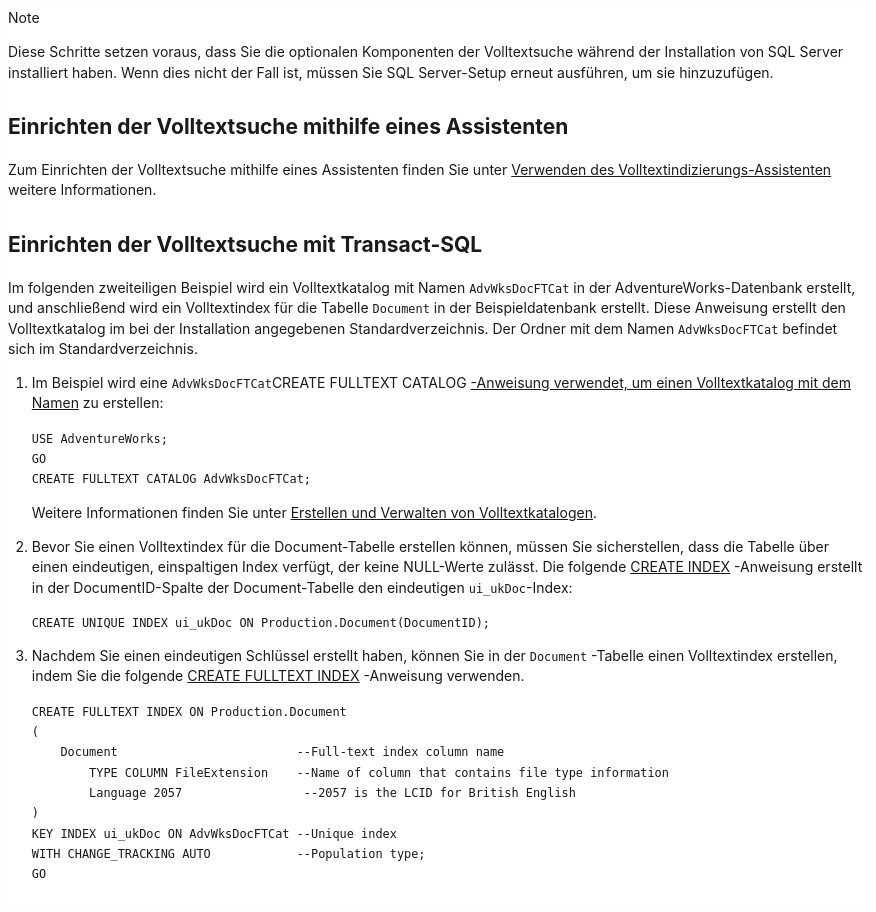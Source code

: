 > [!NOTE]
> Diese Schritte setzen voraus, dass Sie die optionalen Komponenten der Volltextsuche während der Installation von SQL Server installiert haben. Wenn dies nicht der Fall ist, müssen Sie SQL Server-Setup erneut ausführen, um sie hinzuzufügen.  

## <a name="set-up-full-text-search-with-a-wizard"></a>Einrichten der Volltextsuche mithilfe eines Assistenten 
 
Zum Einrichten der Volltextsuche mithilfe eines Assistenten finden Sie unter [Verwenden des Volltextindizierungs-Assistenten](../../relational-databases/search/use-the-full-text-indexing-wizard.md) weitere Informationen.

## <a name="set-up-full-text-search-with-transact-sql"></a>Einrichten der Volltextsuche mit Transact-SQL 
 Im folgenden zweiteiligen Beispiel wird ein Volltextkatalog mit Namen `AdvWksDocFTCat` in der AdventureWorks-Datenbank erstellt, und anschließend wird ein Volltextindex für die Tabelle `Document` in der Beispieldatenbank erstellt. Diese Anweisung erstellt den Volltextkatalog im bei der Installation angegebenen Standardverzeichnis. Der Ordner mit dem Namen `AdvWksDocFTCat` befindet sich im Standardverzeichnis.  
  
1.  Im Beispiel wird eine `AdvWksDocFTCat`CREATE FULLTEXT CATALOG [-Anweisung verwendet, um einen Volltextkatalog mit dem Namen](../../t-sql/statements/create-fulltext-catalog-transact-sql.md) zu erstellen:  
  
    ```tsql
    USE AdventureWorks;  
    GO  
    CREATE FULLTEXT CATALOG AdvWksDocFTCat;  
    ```  
    Weitere Informationen finden Sie unter [Erstellen und Verwalten von Volltextkatalogen](../../relational-databases/search/create-and-manage-full-text-catalogs.md).
 
2.  Bevor Sie einen Volltextindex für die Document-Tabelle erstellen können, müssen Sie sicherstellen, dass die Tabelle über einen eindeutigen, einspaltigen Index verfügt, der keine NULL-Werte zulässt. Die folgende [CREATE INDEX](../../t-sql/statements/create-index-transact-sql.md) -Anweisung erstellt in der DocumentID-Spalte der Document-Tabelle den eindeutigen `ui_ukDoc`-Index:  
  
    ```tsql 
    CREATE UNIQUE INDEX ui_ukDoc ON Production.Document(DocumentID);  
    ```  

3.  Nachdem Sie einen eindeutigen Schlüssel erstellt haben, können Sie in der `Document` -Tabelle einen Volltextindex erstellen, indem Sie die folgende [CREATE FULLTEXT INDEX](../../t-sql/statements/create-fulltext-index-transact-sql.md) -Anweisung verwenden.  
  
    ```tsql  
    CREATE FULLTEXT INDEX ON Production.Document  
    (  
        Document                         --Full-text index column name   
            TYPE COLUMN FileExtension    --Name of column that contains file type information  
            Language 2057                 --2057 is the LCID for British English  
    )  
    KEY INDEX ui_ukDoc ON AdvWksDocFTCat --Unique index  
    WITH CHANGE_TRACKING AUTO            --Population type;  
    GO  
  